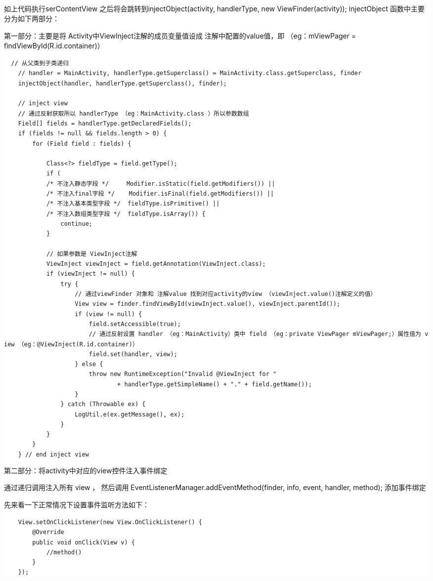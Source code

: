 
如上代码执行serContentView 之后将会跳转到injectObject(activity, handlerType, new ViewFinder(activity));
injectObject 函数中主要分为如下两部分：

第一部分：主要是将 Activity中ViewInject注解的成员变量值设成 注解中配置的value值，即 （eg：mViewPager = findViewById(R.id.container)）

      // 从父类到子类递归
        // handler = MainActivity, handlerType.getSuperclass() = MainActivity.class.getSuperclass, finder
        injectObject(handler, handlerType.getSuperclass(), finder);

        // inject view
        // 通过反射获取所以 handlerType （eg：MainActivity.class ）所以参数数组
        Field[] fields = handlerType.getDeclaredFields();
        if (fields != null && fields.length > 0) {
            for (Field field : fields) {

                Class<?> fieldType = field.getType();
                if (
                /* 不注入静态字段 */     Modifier.isStatic(field.getModifiers()) ||
                /* 不注入final字段 */    Modifier.isFinal(field.getModifiers()) ||
                /* 不注入基本类型字段 */  fieldType.isPrimitive() ||
                /* 不注入数组类型字段 */  fieldType.isArray()) {
                    continue;
                }

                // 如果参数是 ViewInject注解
                ViewInject viewInject = field.getAnnotation(ViewInject.class);
                if (viewInject != null) {
                    try {
                        // 通过viewFinder 对象和 注解value 找到对应activity的view （viewInject.value()注解定义的值）
                        View view = finder.findViewById(viewInject.value(), viewInject.parentId());
                        if (view != null) {
                            field.setAccessible(true);
                            // 通过反射设置 handler （eg：MainActivity）类中 field （eg：private ViewPager mViewPager;）属性值为 view （eg：@ViewInject(R.id.container)）
                            field.set(handler, view);
                        } else {
                            throw new RuntimeException("Invalid @ViewInject for "
                                    + handlerType.getSimpleName() + "." + field.getName());
                        }
                    } catch (Throwable ex) {
                        LogUtil.e(ex.getMessage(), ex);
                    }
                }
            }
        } // end inject view

第二部分：将activity中对应的view控件注入事件绑定

通过递归调用注入所有 view ， 然后调用 EventListenerManager.addEventMethod(finder, info, event, handler, method); 添加事件绑定

先来看一下正常情况下设置事件监听方法如下：

        View.setOnClickListener(new View.OnClickListener() {
            @Override
            public void onClick(View v) {
                //method()
            }
        });
